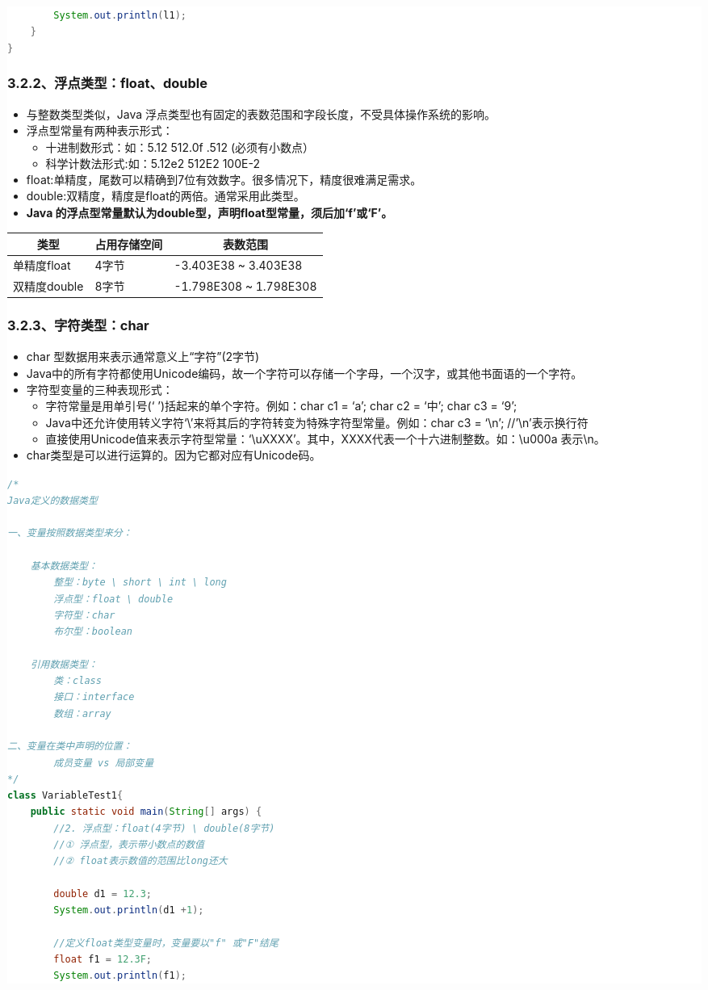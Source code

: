 ```java
		System.out.println(l1);
	}
}
```

### 3.2.2、浮点类型：float、double

- 与整数类型类似，Java 浮点类型也有固定的表数范围和字段长度，不受具体操作系统的影响。
- 浮点型常量有两种表示形式：
  - 十进制数形式：如：5.12 512.0f .512 (必须有小数点）
  - 科学计数法形式:如：5.12e2 512E2 100E-2
- float:单精度，尾数可以精确到7位有效数字。很多情况下，精度很难满足需求。
- double:双精度，精度是float的两倍。通常采用此类型。
- **Java 的浮点型常量默认为double型，声明float型常量，须后加‘f’或‘F’。**

|类型|占用存储空间|表数范围|
| ------------| ------------| ----------------------|
|单精度float|4字节|-3.403E38 ~ 3.403E38|
|双精度double|8字节|-1.798E308 ~ 1.798E308|

### 3.2.3、字符类型：char

- char 型数据用来表示通常意义上“字符”(2字节)
- Java中的所有字符都使用Unicode编码，故一个字符可以存储一个字母，一个汉字，或其他书面语的一个字符。
- 字符型变量的三种表现形式：
  - 字符常量是用单引号(‘ ’)括起来的单个字符。例如：char c1 = ‘a’; char c2 = ‘中’; char c3 = ‘9’;
  - Java中还允许使用转义字符‘\’来将其后的字符转变为特殊字符型常量。例如：char c3 = ‘\n’; //’\n’表示换行符
  - 直接使用Unicode值来表示字符型常量：‘\uXXXX’。其中，XXXX代表一个十六进制整数。如：\u000a 表示\n。
- char类型是可以进行运算的。因为它都对应有Unicode码。

```java
/*
Java定义的数据类型

一、变量按照数据类型来分：

	基本数据类型：
		整型：byte \ short \ int \ long
		浮点型：float \ double
		字符型：char
		布尔型：boolean

	引用数据类型：
		类：class
		接口：interface
		数组：array

二、变量在类中声明的位置：
		成员变量 vs 局部变量
*/
class VariableTest1{
	public static void main(String[] args) {
		//2. 浮点型：float(4字节) \ double(8字节)
		//① 浮点型，表示带小数点的数值
		//② float表示数值的范围比long还大

		double d1 = 12.3;
		System.out.println(d1 +1);
		
		//定义float类型变量时，变量要以"f" 或"F"结尾
		float f1 = 12.3F;
		System.out.println(f1);

```